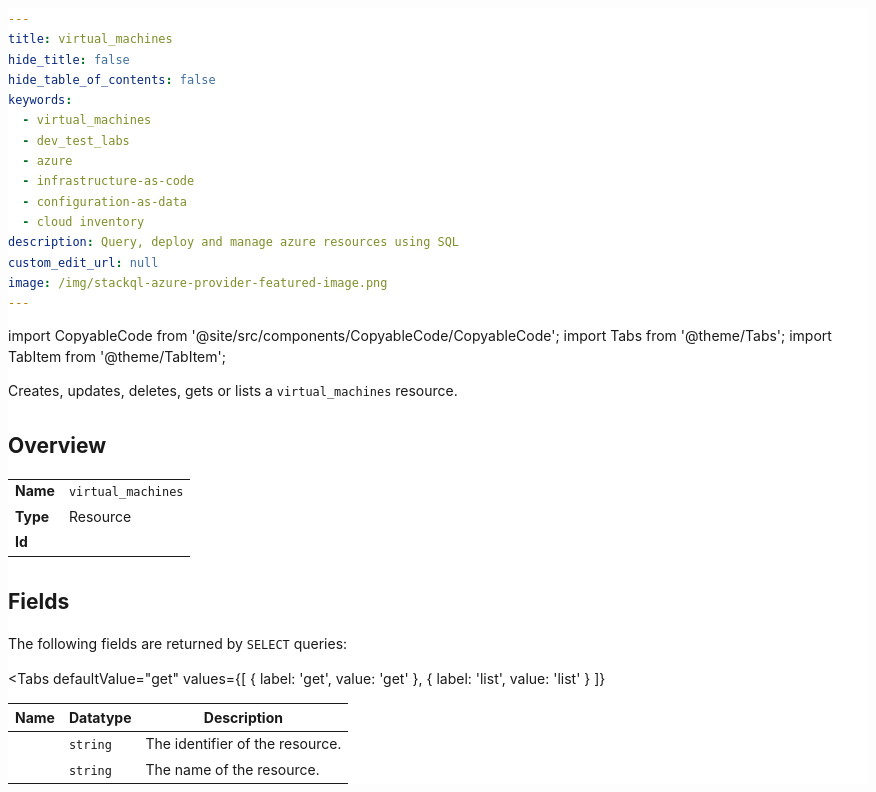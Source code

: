 ```yaml
--- 
title: virtual_machines
hide_title: false
hide_table_of_contents: false
keywords:
  - virtual_machines
  - dev_test_labs
  - azure
  - infrastructure-as-code
  - configuration-as-data
  - cloud inventory
description: Query, deploy and manage azure resources using SQL
custom_edit_url: null
image: /img/stackql-azure-provider-featured-image.png
---
```


import CopyableCode from '@site/src/components/CopyableCode/CopyableCode';
import Tabs from '@theme/Tabs';
import TabItem from '@theme/TabItem';

Creates, updates, deletes, gets or lists a <code>virtual_machines</code> resource.

## Overview
<table><tbody>
<tr><td><b>Name</b></td><td><code>virtual_machines</code></td></tr>
<tr><td><b>Type</b></td><td>Resource</td></tr>
<tr><td><b>Id</b></td><td><CopyableCode code="azure.dev_test_labs.virtual_machines" /></td></tr>
</tbody></table>

## Fields

The following fields are returned by `SELECT` queries:

<Tabs
    defaultValue="get"
    values={[
        { label: 'get', value: 'get' },
        { label: 'list', value: 'list' }
    ]}
>
<TabItem value="get">

<table>
<thead>
    <tr>
    <th>Name</th>
    <th>Datatype</th>
    <th>Description</th>
    </tr>
</thead>
<tbody>
<tr>
    <td><CopyableCode code="id" /></td>
    <td><code>string</code></td>
    <td>The identifier of the resource.</td>
</tr>
<tr>
    <td><CopyableCode code="name" /></td>
    <td><code>string</code></td>
    <td>The name of the resource.</td>
</tr>
<tr>